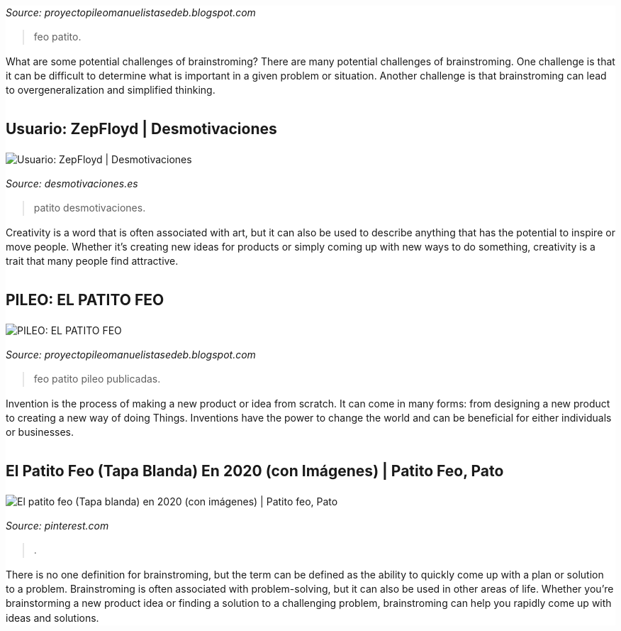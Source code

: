 _Source: proyectopileomanuelistasedeb.blogspot.com_

>feo patito. 

	

What are some potential challenges of brainstroming?
There are many potential challenges of brainstroming. One challenge is that it can be difficult to determine what is important in a given problem or situation. Another challenge is that brainstroming can lead to overgeneralization and simplified thinking.

    
## Usuario: ZepFloyd | Desmotivaciones

<img loading=lazy src="http://img.desmotivaciones.es/201103/patito_2.jpg" onerror="this.onerror=null;this.src='https://tse4.mm.bing.net/th?id=OIP.e9uzpzewCmogLV6OeL0pjQHaGD&amp;pid=15.1';" alt="Usuario: ZepFloyd | Desmotivaciones">

_Source: desmotivaciones.es_

>patito desmotivaciones. 

	

Creativity is a word that is often associated with art, but it can also be used to describe anything that has the potential to inspire or move people. Whether it’s creating new ideas for products or simply coming up with new ways to do something, creativity is a trait that many people find attractive.

    
## PILEO: EL PATITO FEO

<img loading=lazy src="https://1.bp.blogspot.com/-x9qSPEfe26E/XpYc5fmMm8I/AAAAAAAAIK0/BWHM_m_bOkUydennA58QCYE4dxrQh5RPQCNcBGAsYHQ/s1600/patito-feo-12.jpg" onerror="this.onerror=null;this.src='https://tse2.mm.bing.net/th?id=OIP.NoCLCSH1DLVmIW1wPkMVtAHaFj&amp;pid=15.1';" alt="PILEO: EL PATITO FEO">

_Source: proyectopileomanuelistasedeb.blogspot.com_

>feo patito pileo publicadas. 

	

Invention is the process of making a new product or idea from scratch. It can come in many forms: from designing a new product to creating a new way of doing Things. Inventions have the power to change the world and can be beneficial for either individuals or businesses.

    
## El Patito Feo (Tapa Blanda) En 2020 (con Imágenes) | Patito Feo, Pato

<img loading=lazy src="https://i.pinimg.com/736x/b6/3f/0e/b63f0eb025257b495eca97ce368718f3.jpg" onerror="this.onerror=null;this.src='https://tse3.mm.bing.net/th?id=OIP.PCrR-QfabSmXaDFFr4k_5AHaHa&amp;pid=15.1';" alt="El patito feo (Tapa blanda) en 2020 (con imágenes) | Patito feo, Pato">

_Source: pinterest.com_

>. 

	

There is no one definition for brainstroming, but the term can be defined as the ability to quickly come up with a plan or solution to a problem. Brainstroming is often associated with problem-solving, but it can also be used in other areas of life. Whether you’re brainstorming a new product idea or finding a solution to a challenging problem, brainstroming can help you rapidly come up with ideas and solutions.

